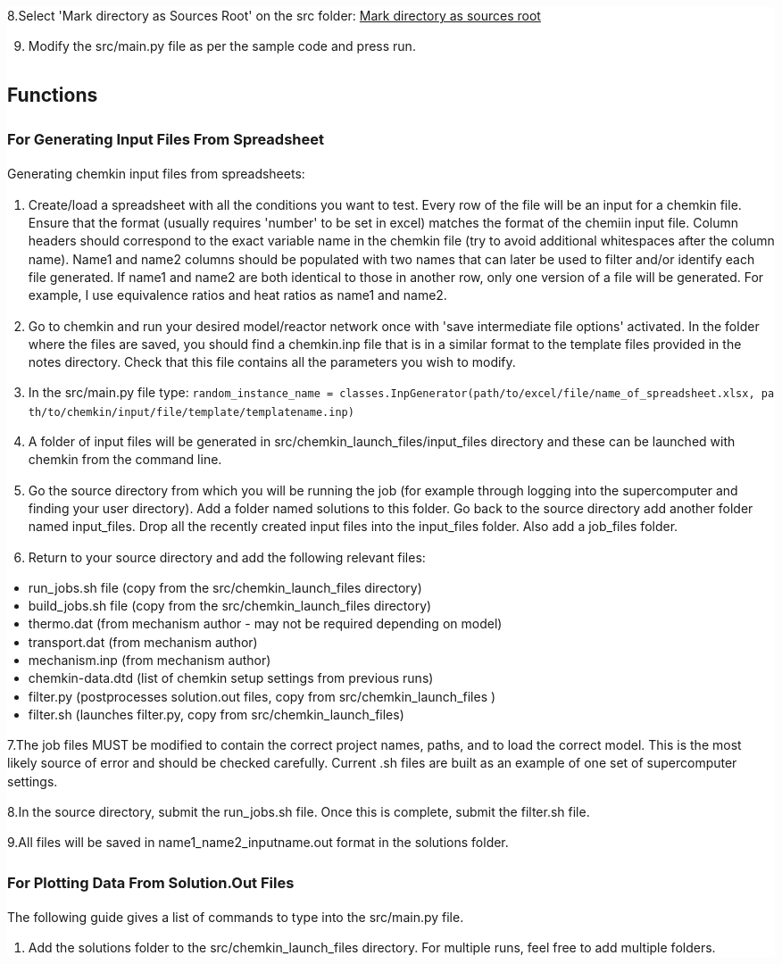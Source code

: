 8.Select 'Mark directory as Sources Root' on the src folder: [Mark directory as sources root](https://www.jetbrains.com/help/pycharm/configuring-folders-within-a-content-root.html#unmark)

9. Modify the src/main.py file as per the sample code and press run.

## Functions
### For Generating Input Files From Spreadsheet
Generating chemkin input files from spreadsheets: 
1. Create/load a spreadsheet with all the conditions you want to test. Every row of the file will be an input for a chemkin file. Ensure that the format (usually requires 'number' to be set in excel) matches the format of the chemiin input file. Column headers should correspond to the exact variable name in the chemkin file (try to avoid additional whitespaces after the column name). Name1 and name2 columns should be populated with two names that can later be used to filter and/or identify each file generated. If name1 and name2 are both identical to those in another row, only one version of a file will be generated. For example, I use equivalence ratios and heat ratios as name1 and name2.  

2. Go to chemkin and run your desired model/reactor network once with 'save intermediate file options' activated. In the folder where the files are saved, you should find a chemkin.inp file that is in a similar format to the template files provided in the notes directory. Check that this file contains all the parameters you wish to modify. 

3. In the src/main.py file type:
`random_instance_name = classes.InpGenerator(path/to/excel/file/name_of_spreadsheet.xlsx, path/to/chemkin/input/file/template/templatename.inp)`

4. A folder of input files will be generated in src/chemkin_launch_files/input_files directory and these can be launched with chemkin from the command line.

5. Go the source directory from which you will be running the job (for example through logging into the supercomputer and finding your user directory). Add a folder named solutions to this folder. Go back to the source directory add another folder named input_files. Drop all the recently created input files into the input_files folder. Also add a job_files folder.

6. Return to your source directory and add the following relevant files:
- run_jobs.sh file (copy from the src/chemkin_launch_files directory)
- build_jobs.sh file (copy from the src/chemkin_launch_files directory)
- thermo.dat (from mechanism author - may not be required depending on model)
- transport.dat (from mechanism author)
- mechanism.inp (from mechanism author)
- chemkin-data.dtd (list of chemkin setup settings from previous runs)
- filter.py (postprocesses solution.out files, copy from src/chemkin_launch_files )
- filter.sh (launches filter.py, copy from src/chemkin_launch_files)

7.The job files MUST be modified to contain the correct project names, paths, and to load the correct model. This is the most likely source of error and should be checked carefully. Current .sh files are built as an example of one set of supercomputer settings. 

8.In the source directory, submit the run_jobs.sh file. Once this is complete, submit the filter.sh file. 
 
9.All files will be saved in name1_name2_inputname.out format in the solutions folder. 

### For Plotting Data From Solution.Out Files
The following guide gives a list of commands to type into the src/main.py file. 
1. Add the solutions folder to the src/chemkin_launch_files directory. For multiple runs, feel free to add multiple folders. 

